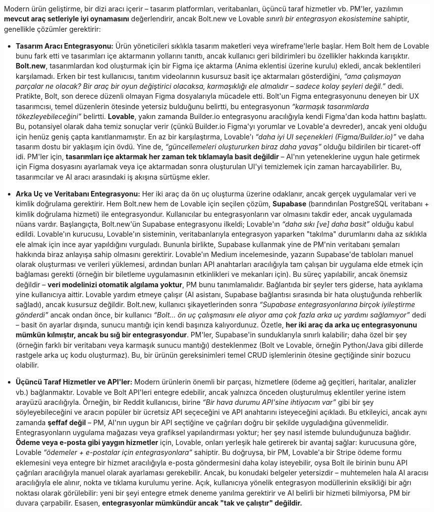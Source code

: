 Modern ürün geliştirme, bir dizi aracı içerir – tasarım platformları, veritabanları, üçüncü taraf hizmetler vb. PM'ler, yazılımın **mevcut araç setleriyle iyi oynamasını** değerlendirir, ancak Bolt.new ve Lovable *sınırlı bir entegrasyon ekosistemine* sahiptir, genellikle çözümler gerektirir:

- **Tasarım Aracı Entegrasyonu:** Ürün yöneticileri sıklıkla tasarım maketleri veya wireframe'lerle başlar. Hem Bolt hem de Lovable bunu fark etti ve tasarımları içe aktarmanın yollarını tanıttı, ancak kullanıcı geri bildirimleri bu özellikler hakkında karışıktır. **Bolt.new**, tasarımlardan kod oluşturmak için bir Figma içe aktarma (Anima eklentisi üzerine kurulu) ekledi, ancak beklentileri karşılamadı. Erken bir test kullanıcısı, tanıtım videolarının kusursuz basit içe aktarmaları gösterdiğini, *“ama çalışmayan parçalar ne olacak? Bir araç bir oyun değiştirici olacaksa, karmaşıklığı ele almalıdır – sadece kolay şeyleri değil.”* dedi. Pratikte, Bolt, son derece düzenli olmayan Figma dosyalarıyla mücadele etti. Bolt'un Figma entegrasyonunu deneyen bir UX tasarımcısı, temel düzenlerin ötesinde yetersiz bulduğunu belirtti, bu entegrasyonun *“karmaşık tasarımlarda tökezleyebileceğini”* belirtti. **Lovable**, yakın zamanda Builder.io entegrasyonu aracılığıyla kendi Figma'dan koda hattını başlattı. Bu, potansiyel olarak daha temiz sonuçlar verir (çünkü Builder.io Figma'yı yorumlar ve Lovable'a devreder), ancak yeni olduğu için henüz geniş çapta kanıtlanmamıştır. En az bir karşılaştırma, Lovable'ı *“daha iyi UI seçenekleri (Figma/Builder.io)”* ve daha tasarım dostu bir yaklaşım için övdü. Yine de, *“güncellemeleri oluştururken biraz daha yavaş”* olduğu bildirilen bir ticaret-off idi. PM'ler için, **tasarımları içe aktarmak her zaman tek tıklamayla basit değildir** – AI'nın yeteneklerine uygun hale getirmek için Figma dosyasını ayarlamak veya içe aktarmadan sonra oluşturulan UI'yi temizlemek için zaman harcayabilirler. Bu, tasarımcılar ve AI aracı arasındaki iş akışına sürtüşme ekler.

- **Arka Uç ve Veritabanı Entegrasyonu:** Her iki araç da ön uç oluşturma üzerine odaklanır, ancak gerçek uygulamalar veri ve kimlik doğrulama gerektirir. Hem Bolt.new hem de Lovable için seçilen çözüm, **Supabase** (barındırılan PostgreSQL veritabanı + kimlik doğrulama hizmeti) ile entegrasyondur. Kullanıcılar bu entegrasyonların var olmasını takdir eder, ancak uygulamada nüans vardır. Başlangıçta, Bolt.new'ün Supabase entegrasyonu ilkeldi; Lovable'ın *“daha sıkı [ve] daha basit”* olduğu kabul edildi. Lovable'ın kurucusu, Lovable'ın sisteminin, veritabanlarıyla entegrasyon yaparken "takılma" durumlarını daha az sıklıkla ele almak için ince ayar yapıldığını vurguladı. Bununla birlikte, Supabase kullanmak yine de PM'nin veritabanı şemaları hakkında biraz anlayışa sahip olmasını gerektirir. Lovable'ın Medium incelemesinde, yazarın Supabase'de tabloları manuel olarak oluşturması ve verileri yüklemesi, ardından bunları API anahtarları aracılığıyla tam çalışan bir uygulama elde etmek için bağlaması gerekti (örneğin bir biletleme uygulamasının etkinlikleri ve mekanları için). Bu süreç yapılabilir, ancak önemsiz değildir – **veri modelinizi otomatik algılama yoktur**, PM bunu tanımlamalıdır. Bağlantıda bir şeyler ters giderse, hata ayıklama yine kullanıcıya aittir. Lovable yardım etmeye çalışır (AI asistanı, Supabase bağlantısı sırasında bir hata oluştuğunda rehberlik sağladı), ancak kusursuz değildir. Bolt.new, kullanıcı şikayetlerinden sonra *“Supabase entegrasyonlarına birçok iyileştirme gönderdi”* ancak ondan önce, bir kullanıcı *“Bolt… ön uç çalışmasını ele alıyor ama çok fazla arka uç yardımı sağlamıyor”* dedi – basit ön ayarlar dışında, sunucu mantığı için kendi başınıza kalıyordunuz. Özetle, **her iki araç da arka uç entegrasyonunu mümkün kılmıştır, ancak bu sığ bir entegrasyondur**. PM'ler, Supabase'in sunduklarıyla sınırlı kalabilir; daha özel bir şey (örneğin farklı bir veritabanı veya karmaşık sunucu mantığı) desteklenmez (Bolt ve Lovable, örneğin Python/Java gibi dillerde rastgele arka uç kodu oluşturmaz). Bu, bir ürünün gereksinimleri temel CRUD işlemlerinin ötesine geçtiğinde sinir bozucu olabilir.

- **Üçüncü Taraf Hizmetler ve API'ler:** Modern ürünlerin önemli bir parçası, hizmetlere (ödeme ağ geçitleri, haritalar, analizler vb.) bağlanmaktır. Lovable ve Bolt API'leri entegre edebilir, ancak yalnızca önceden oluşturulmuş eklentiler yerine istem arayüzü aracılığıyla. Örneğin, bir Reddit kullanıcısı, birine *“Bir hava durumu API'sine ihtiyacım var”* gibi bir şey söyleyebileceğini ve aracın popüler bir ücretsiz API seçeceğini ve API anahtarını isteyeceğini açıkladı. Bu etkileyici, ancak aynı zamanda **şeffaf değil** – PM, AI'nın uygun bir API seçtiğine ve çağrıları doğru bir şekilde uyguladığına güvenmelidir. Entegrasyonların uygulama mağazası veya grafiksel yapılandırması yoktur; her şey nasıl istemde bulunduğunuza bağlıdır. **Ödeme veya e-posta gibi yaygın hizmetler** için, Lovable, onları yerleşik hale getirerek bir avantaj sağlar: kurucusuna göre, Lovable *“ödemeler + e-postalar için entegrasyonlara”* sahiptir. Bu doğruysa, bir PM, Lovable'a bir Stripe ödeme formu eklemesini veya entegre bir hizmet aracılığıyla e-posta göndermesini daha kolay isteyebilir, oysa Bolt ile birinin bunu API çağrıları aracılığıyla manuel olarak ayarlaması gerekebilir. Ancak, bu konudaki belgeler yetersizdir – muhtemelen hala AI aracısı aracılığıyla ele alınır, nokta ve tıklama kurulumu yerine. Açık, kullanıcıya yönelik entegrasyon modüllerinin eksikliği bir ağrı noktası olarak görülebilir: yeni bir şeyi entegre etmek deneme yanılma gerektirir ve AI belirli bir hizmeti bilmiyorsa, PM bir duvara çarpabilir. Esasen, **entegrasyonlar mümkündür ancak "tak ve çalıştır" değildir.**
